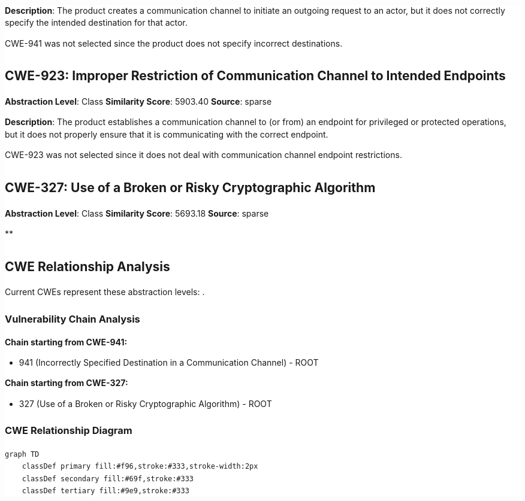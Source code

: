 **Description**:
The product creates a communication channel to initiate an outgoing request to an actor, but it does not correctly specify the intended destination for that actor.

CWE-941 was not selected since the product does not specify incorrect destinations.

## CWE-923: Improper Restriction of Communication Channel to Intended Endpoints
**Abstraction Level**: Class
**Similarity Score**: 5903.40
**Source**: sparse

**Description**:
The product establishes a communication channel to (or from) an endpoint for privileged or protected operations, but it does not properly ensure that it is communicating with the correct endpoint.

CWE-923 was not selected since it does not deal with communication channel endpoint restrictions.

## CWE-327: Use of a Broken or Risky Cryptographic Algorithm
**Abstraction Level**: Class
**Similarity Score**: 5693.18
**Source**: sparse

**


## CWE Relationship Analysis

Current CWEs represent these abstraction levels: .


### Vulnerability Chain Analysis

**Chain starting from CWE-941:**
- 941 (Incorrectly Specified Destination in a Communication Channel) - ROOT


**Chain starting from CWE-327:**
- 327 (Use of a Broken or Risky Cryptographic Algorithm) - ROOT



### CWE Relationship Diagram

```mermaid
graph TD
    classDef primary fill:#f96,stroke:#333,stroke-width:2px
    classDef secondary fill:#69f,stroke:#333
    classDef tertiary fill:#9e9,stroke:#333
```
